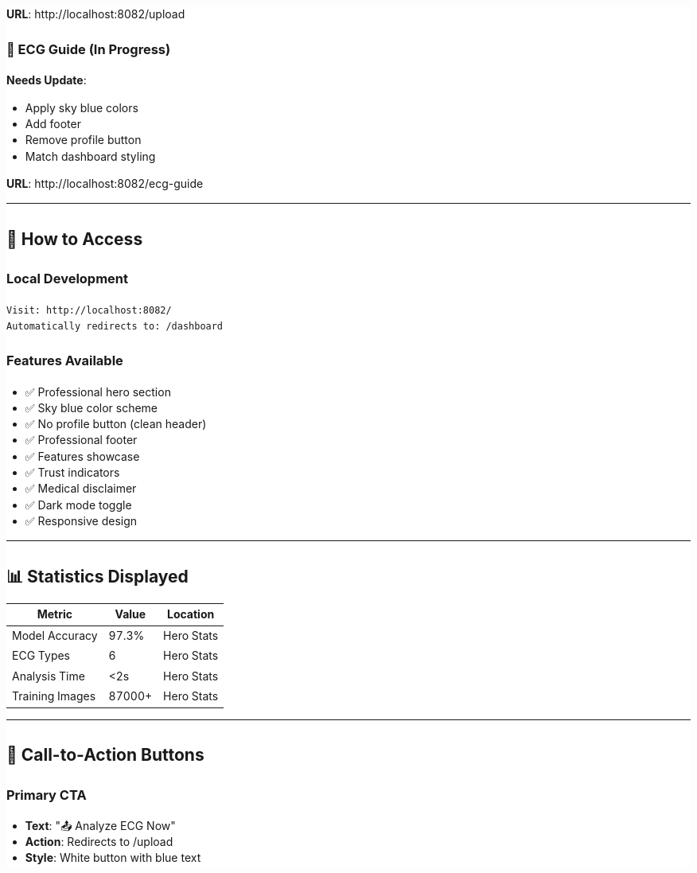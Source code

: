 **URL**: http://localhost:8082/upload

### 🔄 ECG Guide (In Progress)
**Needs Update**:
- Apply sky blue colors
- Add footer
- Remove profile button
- Match dashboard styling

**URL**: http://localhost:8082/ecg-guide

---

## 🚀 How to Access

### Local Development
```
Visit: http://localhost:8082/
Automatically redirects to: /dashboard
```

### Features Available
- ✅ Professional hero section
- ✅ Sky blue color scheme
- ✅ No profile button (clean header)
- ✅ Professional footer
- ✅ Features showcase
- ✅ Trust indicators
- ✅ Medical disclaimer
- ✅ Dark mode toggle
- ✅ Responsive design

---

## 📊 Statistics Displayed

| Metric | Value | Location |
|--------|-------|----------|
| Model Accuracy | 97.3% | Hero Stats |
| ECG Types | 6 | Hero Stats |
| Analysis Time | <2s | Hero Stats |
| Training Images | 87000+ | Hero Stats |

---

## 🎯 Call-to-Action Buttons

### Primary CTA
- **Text**: "📤 Analyze ECG Now"
- **Action**: Redirects to /upload
- **Style**: White button with blue text

